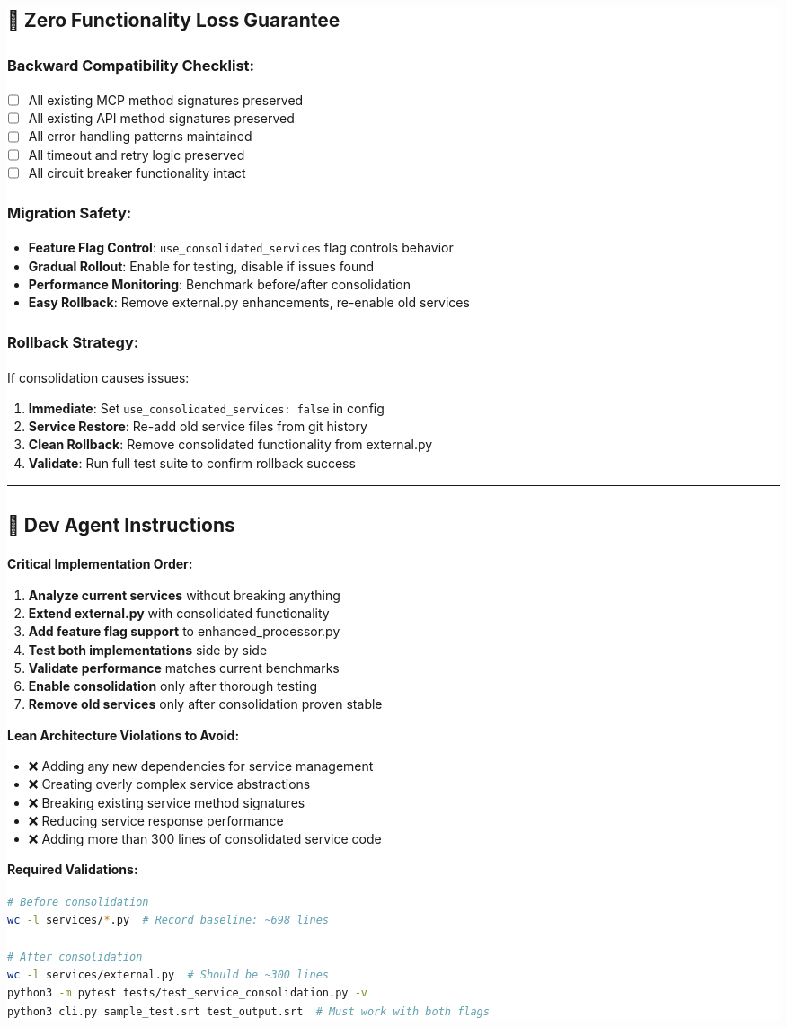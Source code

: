 ## 🎯 Zero Functionality Loss Guarantee

### **Backward Compatibility Checklist:**
- [ ] All existing MCP method signatures preserved
- [ ] All existing API method signatures preserved
- [ ] All error handling patterns maintained
- [ ] All timeout and retry logic preserved
- [ ] All circuit breaker functionality intact

### **Migration Safety:**
- **Feature Flag Control**: `use_consolidated_services` flag controls behavior
- **Gradual Rollout**: Enable for testing, disable if issues found
- **Performance Monitoring**: Benchmark before/after consolidation
- **Easy Rollback**: Remove external.py enhancements, re-enable old services

### **Rollback Strategy:**
If consolidation causes issues:
1. **Immediate**: Set `use_consolidated_services: false` in config
2. **Service Restore**: Re-add old service files from git history
3. **Clean Rollback**: Remove consolidated functionality from external.py
4. **Validate**: Run full test suite to confirm rollback success

---

## 🤖 Dev Agent Instructions

**Critical Implementation Order:**
1. **Analyze current services** without breaking anything
2. **Extend external.py** with consolidated functionality
3. **Add feature flag support** to enhanced_processor.py
4. **Test both implementations** side by side
5. **Validate performance** matches current benchmarks
6. **Enable consolidation** only after thorough testing
7. **Remove old services** only after consolidation proven stable

**Lean Architecture Violations to Avoid:**
- ❌ Adding any new dependencies for service management
- ❌ Creating overly complex service abstractions
- ❌ Breaking existing service method signatures
- ❌ Reducing service response performance
- ❌ Adding more than 300 lines of consolidated service code

**Required Validations:**
```bash
# Before consolidation
wc -l services/*.py  # Record baseline: ~698 lines

# After consolidation
wc -l services/external.py  # Should be ~300 lines
python3 -m pytest tests/test_service_consolidation.py -v
python3 cli.py sample_test.srt test_output.srt  # Must work with both flags
```
